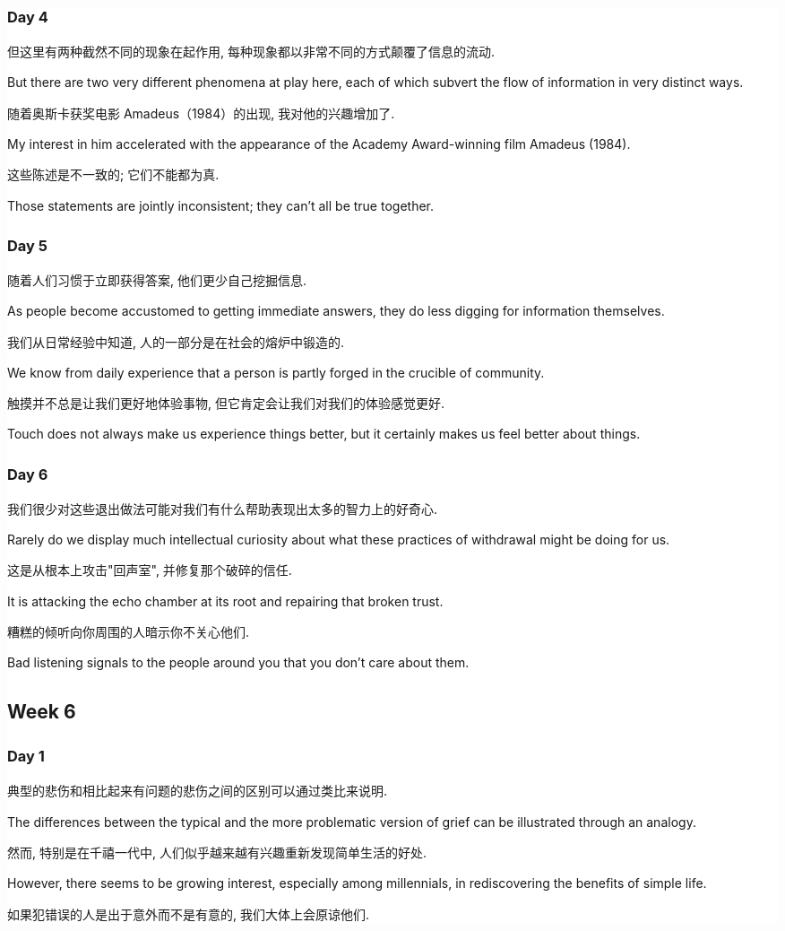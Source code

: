 ### Day 4
但这里有两种截然不同的现象在起作用, 每种现象都以非常不同的方式颠覆了信息的流动.

But there are two very different phenomena at play here, each of which subvert the flow of information in very distinct ways.

随着奥斯卡获奖电影 Amadeus（1984）的出现, 我对他的兴趣增加了.

My interest in him accelerated with the appearance of the Academy Award-winning film Amadeus (1984).

这些陈述是不一致的; 它们不能都为真.

Those statements are jointly inconsistent; they can’t all be true together.

### Day 5
随着人们习惯于立即获得答案, 他们更少自己挖掘信息.

As people become accustomed to getting immediate answers, they do less digging for information themselves.

我们从日常经验中知道, 人的一部分是在社会的熔炉中锻造的.

We know from daily experience that a person is partly forged in the crucible of community.

触摸并不总是让我们更好地体验事物, 但它肯定会让我们对我们的体验感觉更好.

Touch does not always make us experience things better, but it certainly makes us feel better about things.

### Day 6
我们很少对这些退出做法可能对我们有什么帮助表现出太多的智力上的好奇心.

Rarely do we display much intellectual curiosity about what these practices of withdrawal might be doing for us.

这是从根本上攻击"回声室", 并修复那个破碎的信任.

It is attacking the echo chamber at its root and repairing that broken trust.

糟糕的倾听向你周围的人暗示你不关心他们.

Bad listening signals to the people around you that you don’t care about them.

## Week 6

### Day 1
典型的悲伤和相比起来有问题的悲伤之间的区别可以通过类比来说明.

The differences between the typical and the more problematic version of grief can be illustrated through an analogy.

然而, 特别是在千禧一代中, 人们似乎越来越有兴趣重新发现简单生活的好处.

However, there seems to be growing interest, especially among millennials, in rediscovering the benefits of simple life.

如果犯错误的人是出于意外而不是有意的, 我们大体上会原谅他们.
